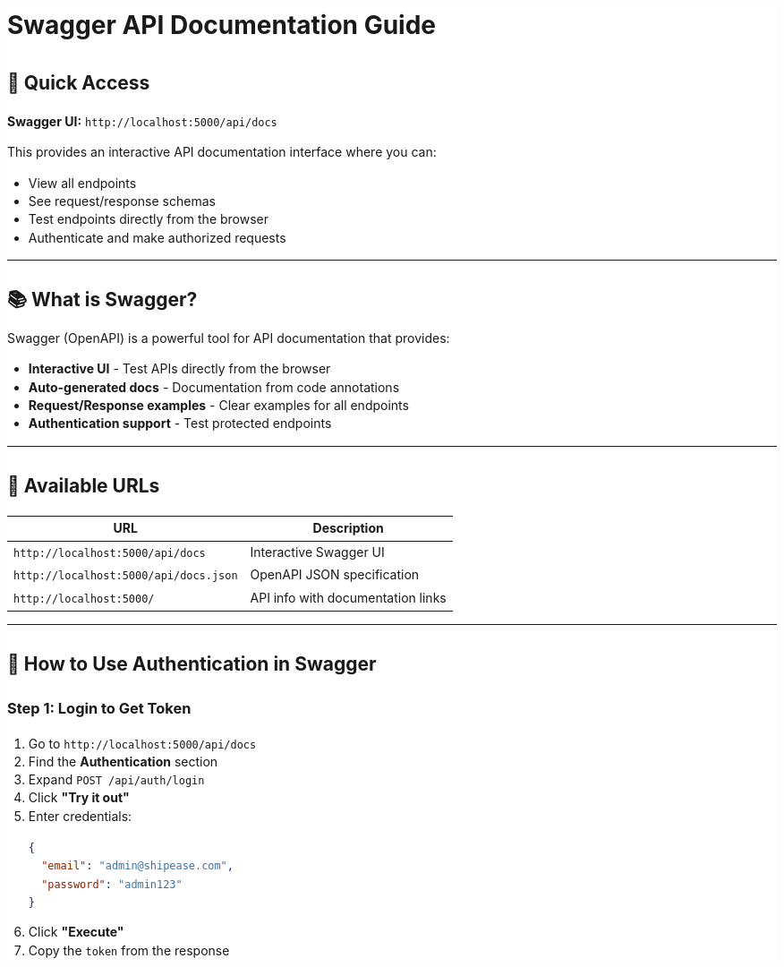 # Swagger API Documentation Guide

## 🚀 Quick Access

**Swagger UI:** `http://localhost:5000/api/docs`

This provides an interactive API documentation interface where you can:
- View all endpoints
- See request/response schemas
- Test endpoints directly from the browser
- Authenticate and make authorized requests

---

## 📚 What is Swagger?

Swagger (OpenAPI) is a powerful tool for API documentation that provides:
- **Interactive UI** - Test APIs directly from the browser
- **Auto-generated docs** - Documentation from code annotations
- **Request/Response examples** - Clear examples for all endpoints
- **Authentication support** - Test protected endpoints

---

## 🔗 Available URLs

| URL | Description |
|-----|-------------|
| `http://localhost:5000/api/docs` | Interactive Swagger UI |
| `http://localhost:5000/api/docs.json` | OpenAPI JSON specification |
| `http://localhost:5000/` | API info with documentation links |

---

## 🔐 How to Use Authentication in Swagger

### Step 1: Login to Get Token

1. Go to `http://localhost:5000/api/docs`
2. Find the **Authentication** section
3. Expand `POST /api/auth/login`
4. Click **"Try it out"**
5. Enter credentials:
   ```json
   {
     "email": "admin@shipease.com",
     "password": "admin123"
   }
   ```
6. Click **"Execute"**
7. Copy the `token` from the response
